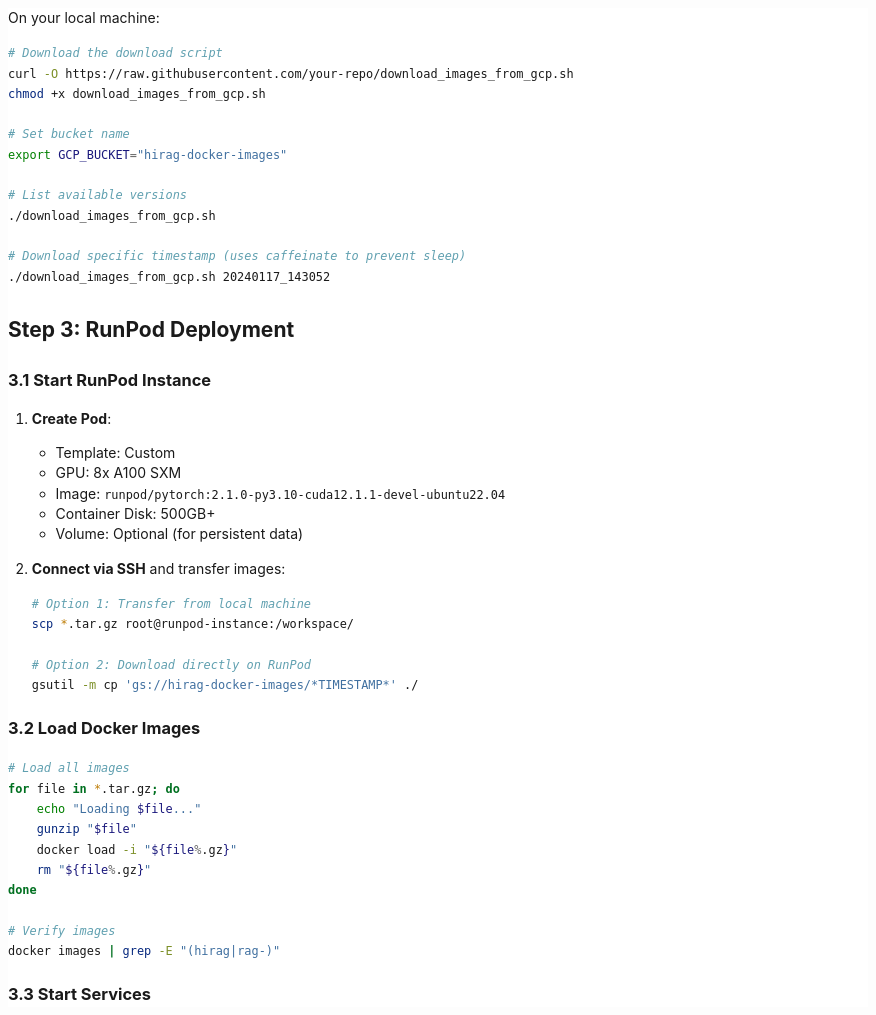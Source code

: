 On your local machine:

```bash
# Download the download script
curl -O https://raw.githubusercontent.com/your-repo/download_images_from_gcp.sh
chmod +x download_images_from_gcp.sh

# Set bucket name
export GCP_BUCKET="hirag-docker-images"

# List available versions
./download_images_from_gcp.sh

# Download specific timestamp (uses caffeinate to prevent sleep)
./download_images_from_gcp.sh 20240117_143052
```

## Step 3: RunPod Deployment

### 3.1 Start RunPod Instance

1. **Create Pod**:
   - Template: Custom
   - GPU: 8x A100 SXM
   - Image: `runpod/pytorch:2.1.0-py3.10-cuda12.1.1-devel-ubuntu22.04`
   - Container Disk: 500GB+
   - Volume: Optional (for persistent data)

2. **Connect via SSH** and transfer images:
   ```bash
   # Option 1: Transfer from local machine
   scp *.tar.gz root@runpod-instance:/workspace/

   # Option 2: Download directly on RunPod
   gsutil -m cp 'gs://hirag-docker-images/*TIMESTAMP*' ./
   ```

### 3.2 Load Docker Images

```bash
# Load all images
for file in *.tar.gz; do
    echo "Loading $file..."
    gunzip "$file"
    docker load -i "${file%.gz}"
    rm "${file%.gz}"
done

# Verify images
docker images | grep -E "(hirag|rag-)"
```

### 3.3 Start Services
